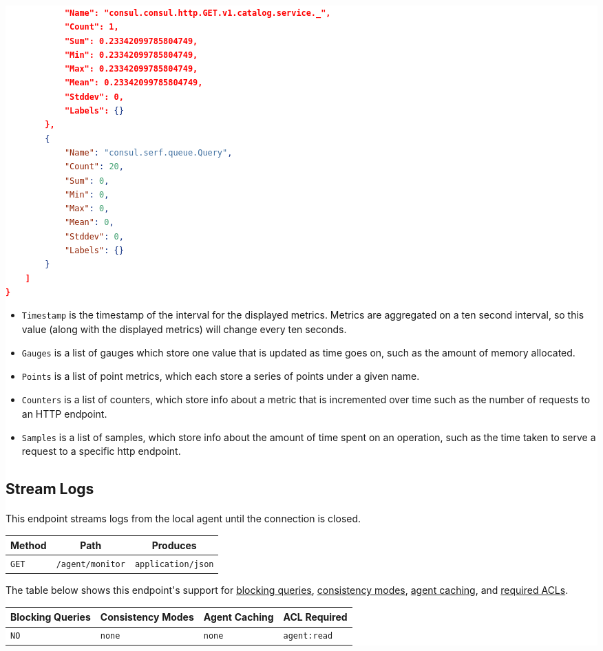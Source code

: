 ```json
            "Name": "consul.consul.http.GET.v1.catalog.service._",
            "Count": 1,
            "Sum": 0.23342099785804749,
            "Min": 0.23342099785804749,
            "Max": 0.23342099785804749,
            "Mean": 0.23342099785804749,
            "Stddev": 0,
            "Labels": {}
        },
        {
            "Name": "consul.serf.queue.Query",
            "Count": 20,
            "Sum": 0,
            "Min": 0,
            "Max": 0,
            "Mean": 0,
            "Stddev": 0,
            "Labels": {}
        }
    ]
}
```

- `Timestamp` is the timestamp of the interval for the displayed metrics. Metrics are
aggregated on a ten second interval, so this value (along with the displayed metrics)
will change every ten seconds.

- `Gauges` is a list of gauges which store one value that is updated as time goes on,
such as the amount of memory allocated.

- `Points` is a list of point metrics, which each store a series of points under a given name.

- `Counters` is a list of counters, which store info about a metric that is incremented
over time such as the number of requests to an HTTP endpoint.

- `Samples` is a list of samples, which store info about the amount of time spent on an
operation, such as the time taken to serve a request to a specific http endpoint.

## Stream Logs

This endpoint streams logs from the local agent until the connection is closed.

| Method | Path                         | Produces                   |
| ------ | ---------------------------- | -------------------------- |
| `GET`  | `/agent/monitor`             | `application/json`         |

The table below shows this endpoint's support for
[blocking queries](/api/index.html#blocking-queries),
[consistency modes](/api/index.html#consistency-modes),
[agent caching](/api/index.html#agent-caching), and
[required ACLs](/api/index.html#acls).

| Blocking Queries | Consistency Modes | Agent Caching | ACL Required |
| ---------------- | ----------------- | ------------- | ------------ |
| `NO`             | `none`            | `none`        | `agent:read` |
